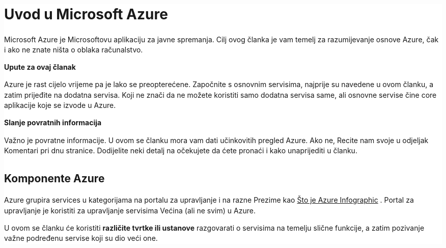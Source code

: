 <properties
    pageTitle="Uvod u Microsoft Azure | Microsoft Azure"
    description="Novi korisnik sustava Microsoft Azure? Osnovni pregled servis nudi primjerima kako su korisne."
    services=" "
    documentationCenter=".net"
    authors="rboucher"
    manager="carolz"
    editor=""/>

<tags
    ms.service="multiple"
    ms.workload="multiple"
    ms.tgt_pltfrm="na"
    ms.devlang="na"
    ms.topic="article"
    ms.date="06/30/2015"  
    ms.author="robb"/>

# <a name="introducing-microsoft-azure"></a>Uvod u Microsoft Azure

Microsoft Azure je Microsoftovu aplikaciju za javne spremanja.  Cilj ovog članka je vam temelj za razumijevanje osnove Azure, čak i ako ne znate ništa o oblaka računalstvo.

**Upute za ovaj članak**

Azure je rast cijelo vrijeme pa je lako se preopterećene.  Započnite s osnovnim servisima, najprije su navedene u ovom članku, a zatim prijeđite na dodatna servisa. Koji ne znači da ne možete koristiti samo dodatna servisa same, ali osnovne servise čine core aplikacije koje se izvode u Azure.

**Slanje povratnih informacija**

Važno je povratne informacije. U ovom se članku mora vam dati učinkovitih pregled Azure. Ako ne, Recite nam svoje u odjeljak Komentari pri dnu stranice. Dodijelite neki detalj na očekujete da ćete pronaći i kako unaprijediti u članku.  


## <a name="the-components-of-azure"></a>Komponente Azure

Azure grupira services u kategorijama na portalu za upravljanje i na razne Prezime kao [Što je Azure Infographic](https://azure.microsoft.com/documentation/infographics/azure/) . Portal za upravljanje je koristiti za upravljanje servisima Većina (ali ne svim) u Azure.

U ovom se članku će koristiti **različite tvrtke ili ustanove** razgovarati o servisima na temelju slične funkcije, a zatim pozivanje važne podređenu servise koji su dio veći one.  
